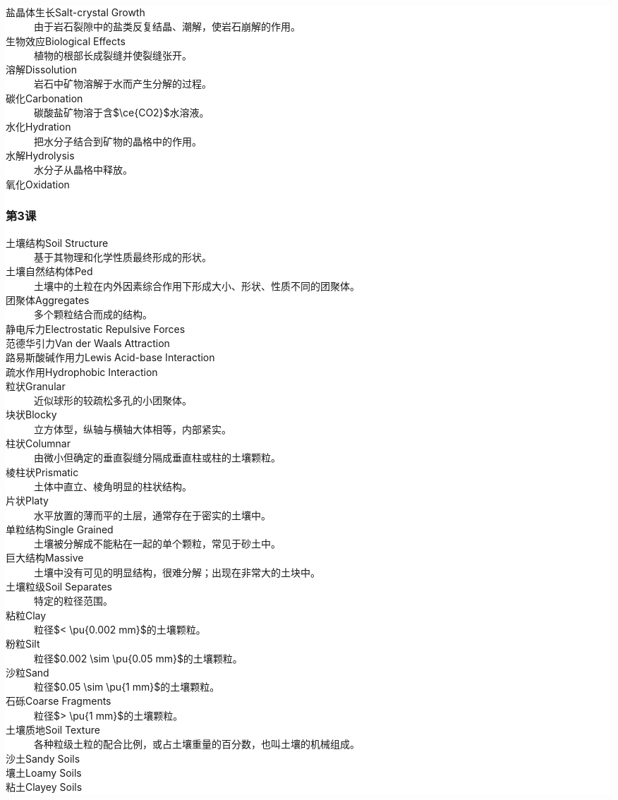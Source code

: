 <dt><span class="chsName">盐晶体生长</span><span class="engName">Salt-crystal Growth</span></dt>
<dd>由于岩石裂隙中的盐类反复结晶、潮解，使岩石崩解的作用。</dd>
<dt><span class="chsName">生物效应</span><span class="engName">Biological Effects</span></dt>
<dd>植物的根部长成裂缝并使裂缝张开。</dd>
<dt><span class="chsName">溶解</span><span class="engName">Dissolution</span></dt>
<dd>岩石中矿物溶解于水而产生分解的过程。</dd>
<dt><span class="chsName">碳化</span><span class="engName">Carbonation</span></dt>
<dd>碳酸盐矿物溶于含$\ce{CO2}$水溶液。</dd>
<dt><span class="chsName">水化</span><span class="engName">Hydration</span></dt>
<dd>把水分子结合到矿物的晶格中的作用。</dd>
<dt><span class="chsName">水解</span><span class="engName">Hydrolysis</span></dt>
<dd>水分子从晶格中释放。</dd>
<dt><span class="chsName">氧化</span><span class="engName">Oxidation</span></dt>
</dl>

### 第3课
<dl>
<dt><span class="chsName">土壤结构</span><span class="engName">Soil Structure</span></dt>
<dd>基于其物理和化学性质最终形成的形状。</dd>
<dt><span class="chsName">土壤自然结构体</span><span class="engName">Ped</span></dt>
<dd>土壤中的土粒在内外因素综合作用下形成大小、形状、性质不同的团聚体。</dd>
<dt><span class="chsName">团聚体</span><span class="engName">Aggregates</span></dt>
<dd>多个颗粒结合而成的结构。</dd>
<dt><span class="chsName">静电斥力</span><span class="engName">Electrostatic Repulsive Forces</span></dt>
<dt><span class="chsName">范德华引力</span><span class="engName">Van der Waals Attraction</span></dt>
<dt><span class="chsName">路易斯酸碱作用力</span><span class="engName">Lewis Acid-base Interaction</span></dt>
<dt><span class="chsName">疏水作用</span><span class="engName">Hydrophobic Interaction</span></dt>
<dt><span class="chsName">粒状</span><span class="engName">Granular</span></dt>
<dd>近似球形的较疏松多孔的小团聚体。</dd>
<dt><span class="chsName">块状</span><span class="engName">Blocky</span></dt>
<dd>立方体型，纵轴与横轴大体相等，内部紧实。</dd>
<dt><span class="chsName">柱状</span><span class="engName">Columnar</span></dt>
<dd>由微小但确定的垂直裂缝分隔成垂直柱或柱的土壤颗粒。</dd>
<dt><span class="chsName">棱柱状</span><span class="engName">Prismatic</span></dt>
<dd>土体中直立、棱角明显的柱状结构。</dd>
<dt><span class="chsName">片状</span><span class="engName">Platy</span></dt>
<dd>水平放置的薄而平的土层，通常存在于密实的土壤中。</dd>
<dt><span class="chsName">单粒结构</span><span class="engName">Single Grained</span></dt>
<dd>土壤被分解成不能粘在一起的单个颗粒，常见于砂土中。</dd>
<dt><span class="chsName">巨大结构</span><span class="engName">Massive</span></dt>
<dd>土壤中没有可见的明显结构，很难分解；出现在非常大的土块中。</dd>
<dt><span class="chsName">土壤粒级</span><span class="engName">Soil Separates</span></dt>
<dd>特定的粒径范围。</dd>
<dt><span class="chsName">粘粒</span><span class="engName">Clay</span></dt>
<dd>粒径$< \pu{0.002 mm}$的土壤颗粒。</dd>
<dt><span class="chsName">粉粒</span><span class="engName">Silt</span></dt>
<dd>粒径$0.002 \sim \pu{0.05 mm}$的土壤颗粒。</dd>
<dt><span class="chsName">沙粒</span><span class="engName">Sand</span></dt>
<dd>粒径$0.05 \sim \pu{1 mm}$的土壤颗粒。</dd>
<dt><span class="chsName">石砾</span><span class="engName">Coarse Fragments</span></dt>
<dd>粒径$> \pu{1 mm}$的土壤颗粒。</dd>
<dt><span class="chsName">土壤质地</span><span class="engName">Soil Texture</span></dt>
<dd>各种粒级土粒的配合比例，或占土壤重量的百分数，也叫土壤的机械组成。</dd>
<dt><span class="chsName">沙土</span><span class="engName">Sandy Soils</span></dt>
<dt><span class="chsName">壤土</span><span class="engName">Loamy Soils</span></dt>
<dt><span class="chsName">粘土</span><span class="engName">Clayey Soils</span></dt>
</dl>
